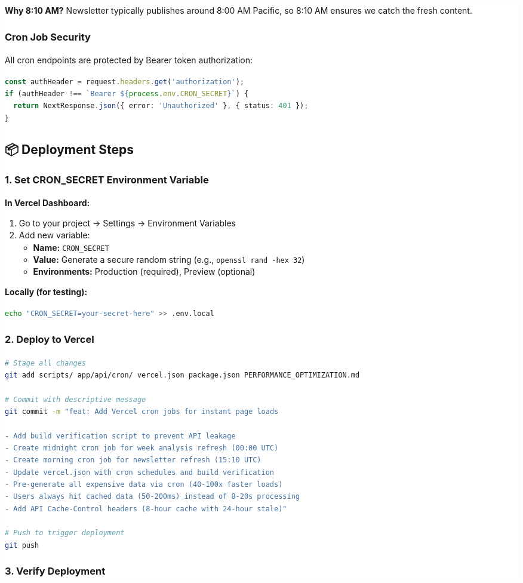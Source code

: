 **Why 8:10 AM?** Newsletter typically publishes around 8:00 AM Pacific, so 8:10 AM ensures we catch the fresh content.

### Cron Job Security

All cron endpoints are protected by Bearer token authorization:

```typescript
const authHeader = request.headers.get('authorization');
if (authHeader !== `Bearer ${process.env.CRON_SECRET}`) {
  return NextResponse.json({ error: 'Unauthorized' }, { status: 401 });
}
```

## 📦 Deployment Steps

### 1. Set CRON_SECRET Environment Variable

**In Vercel Dashboard:**
1. Go to your project → Settings → Environment Variables
2. Add new variable:
   - **Name:** `CRON_SECRET`
   - **Value:** Generate a secure random string (e.g., `openssl rand -hex 32`)
   - **Environments:** Production (required), Preview (optional)

**Locally (for testing):**
```bash
echo "CRON_SECRET=your-secret-here" >> .env.local
```

### 2. Deploy to Vercel

```bash
# Stage all changes
git add scripts/ app/api/cron/ vercel.json package.json PERFORMANCE_OPTIMIZATION.md

# Commit with descriptive message
git commit -m "feat: Add Vercel cron jobs for instant page loads

- Add build verification script to prevent API leakage
- Create midnight cron job for week analysis refresh (00:00 UTC)
- Create morning cron job for newsletter refresh (15:10 UTC)
- Update vercel.json with cron schedules and build verification
- Pre-generate all expensive data via cron (40-100x faster loads)
- Users always hit cached data (50-200ms) instead of 8-20s processing
- Add API Cache-Control headers (8-hour cache with 24-hour stale)"

# Push to trigger deployment
git push
```

### 3. Verify Deployment
